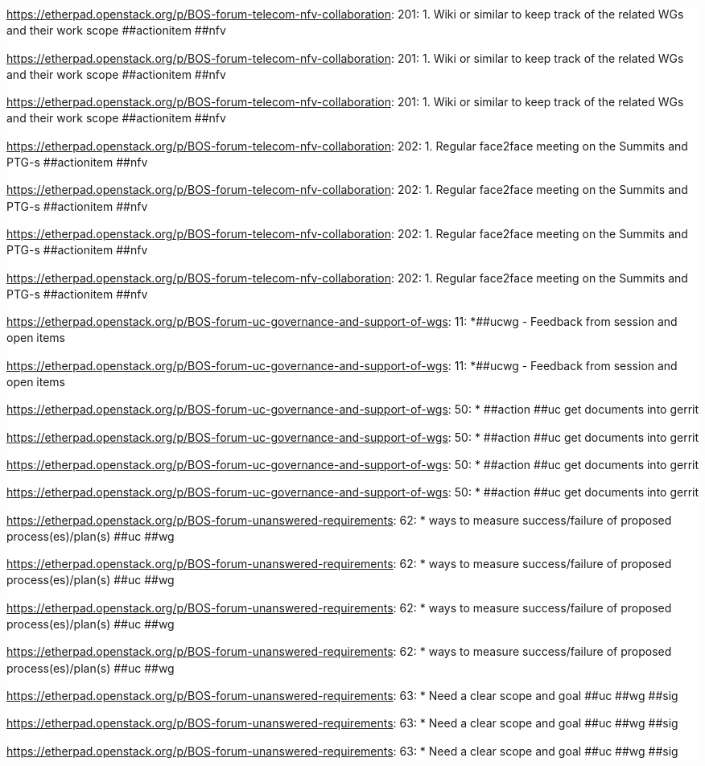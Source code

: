 https://etherpad.openstack.org/p/BOS-forum-telecom-nfv-collaboration: 201: 1. Wiki or similar to keep track of the related WGs and their work scope   ##actionitem ##nfv

https://etherpad.openstack.org/p/BOS-forum-telecom-nfv-collaboration: 201: 1. Wiki or similar to keep track of the related WGs and their work scope   ##actionitem ##nfv

https://etherpad.openstack.org/p/BOS-forum-telecom-nfv-collaboration: 201: 1. Wiki or similar to keep track of the related WGs and their work scope   ##actionitem ##nfv

https://etherpad.openstack.org/p/BOS-forum-telecom-nfv-collaboration: 202: 1. Regular face2face meeting on the Summits and PTG-s ##actionitem ##nfv

https://etherpad.openstack.org/p/BOS-forum-telecom-nfv-collaboration: 202: 1. Regular face2face meeting on the Summits and PTG-s ##actionitem ##nfv

https://etherpad.openstack.org/p/BOS-forum-telecom-nfv-collaboration: 202: 1. Regular face2face meeting on the Summits and PTG-s ##actionitem ##nfv

https://etherpad.openstack.org/p/BOS-forum-telecom-nfv-collaboration: 202: 1. Regular face2face meeting on the Summits and PTG-s ##actionitem ##nfv

https://etherpad.openstack.org/p/BOS-forum-uc-governance-and-support-of-wgs: 11: *##ucwg - Feedback from session and open items

https://etherpad.openstack.org/p/BOS-forum-uc-governance-and-support-of-wgs: 11: *##ucwg - Feedback from session and open items

https://etherpad.openstack.org/p/BOS-forum-uc-governance-and-support-of-wgs: 50: * ##action ##uc get documents into gerrit

https://etherpad.openstack.org/p/BOS-forum-uc-governance-and-support-of-wgs: 50: * ##action ##uc get documents into gerrit

https://etherpad.openstack.org/p/BOS-forum-uc-governance-and-support-of-wgs: 50: * ##action ##uc get documents into gerrit

https://etherpad.openstack.org/p/BOS-forum-uc-governance-and-support-of-wgs: 50: * ##action ##uc get documents into gerrit

https://etherpad.openstack.org/p/BOS-forum-unanswered-requirements: 62: * ways to measure success/failure of proposed process(es)/plan(s)  ##uc ##wg

https://etherpad.openstack.org/p/BOS-forum-unanswered-requirements: 62: * ways to measure success/failure of proposed process(es)/plan(s)  ##uc ##wg

https://etherpad.openstack.org/p/BOS-forum-unanswered-requirements: 62: * ways to measure success/failure of proposed process(es)/plan(s)  ##uc ##wg

https://etherpad.openstack.org/p/BOS-forum-unanswered-requirements: 62: * ways to measure success/failure of proposed process(es)/plan(s)  ##uc ##wg

https://etherpad.openstack.org/p/BOS-forum-unanswered-requirements: 63: * Need a clear scope and goal  ##uc ##wg ##sig

https://etherpad.openstack.org/p/BOS-forum-unanswered-requirements: 63: * Need a clear scope and goal  ##uc ##wg ##sig

https://etherpad.openstack.org/p/BOS-forum-unanswered-requirements: 63: * Need a clear scope and goal  ##uc ##wg ##sig
